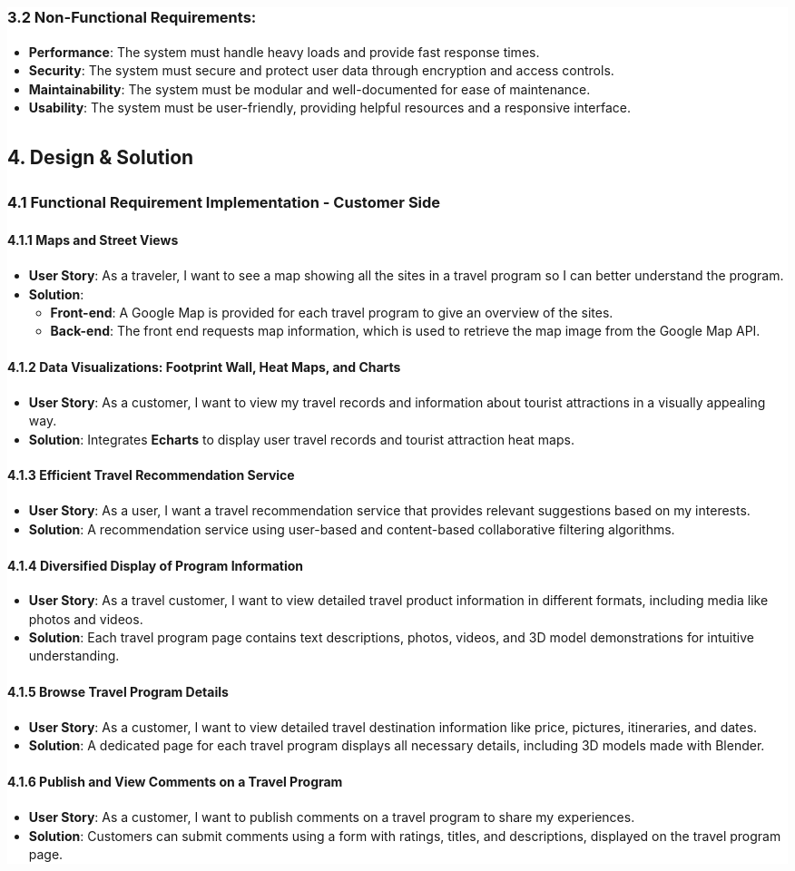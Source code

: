 ### 3.2 Non-Functional Requirements:
- **Performance**: The system must handle heavy loads and provide fast response times.
- **Security**: The system must secure and protect user data through encryption and access controls.
- **Maintainability**: The system must be modular and well-documented for ease of maintenance.
- **Usability**: The system must be user-friendly, providing helpful resources and a responsive interface.

## 4. Design & Solution

### 4.1 Functional Requirement Implementation - Customer Side

#### 4.1.1 Maps and Street Views
- **User Story**: As a traveler, I want to see a map showing all the sites in a travel program so I can better understand the program.
- **Solution**: 
    - **Front-end**: A Google Map is provided for each travel program to give an overview of the sites.
    - **Back-end**: The front end requests map information, which is used to retrieve the map image from the Google Map API.

#### 4.1.2 Data Visualizations: Footprint Wall, Heat Maps, and Charts
- **User Story**: As a customer, I want to view my travel records and information about tourist attractions in a visually appealing way.
- **Solution**: Integrates **Echarts** to display user travel records and tourist attraction heat maps.

#### 4.1.3 Efficient Travel Recommendation Service
- **User Story**: As a user, I want a travel recommendation service that provides relevant suggestions based on my interests.
- **Solution**: A recommendation service using user-based and content-based collaborative filtering algorithms.

#### 4.1.4 Diversified Display of Program Information
- **User Story**: As a travel customer, I want to view detailed travel product information in different formats, including media like photos and videos.
- **Solution**: Each travel program page contains text descriptions, photos, videos, and 3D model demonstrations for intuitive understanding.

#### 4.1.5 Browse Travel Program Details
- **User Story**: As a customer, I want to view detailed travel destination information like price, pictures, itineraries, and dates.
- **Solution**: A dedicated page for each travel program displays all necessary details, including 3D models made with Blender.

#### 4.1.6 Publish and View Comments on a Travel Program
- **User Story**: As a customer, I want to publish comments on a travel program to share my experiences.
- **Solution**: Customers can submit comments using a form with ratings, titles, and descriptions, displayed on the travel program page.
